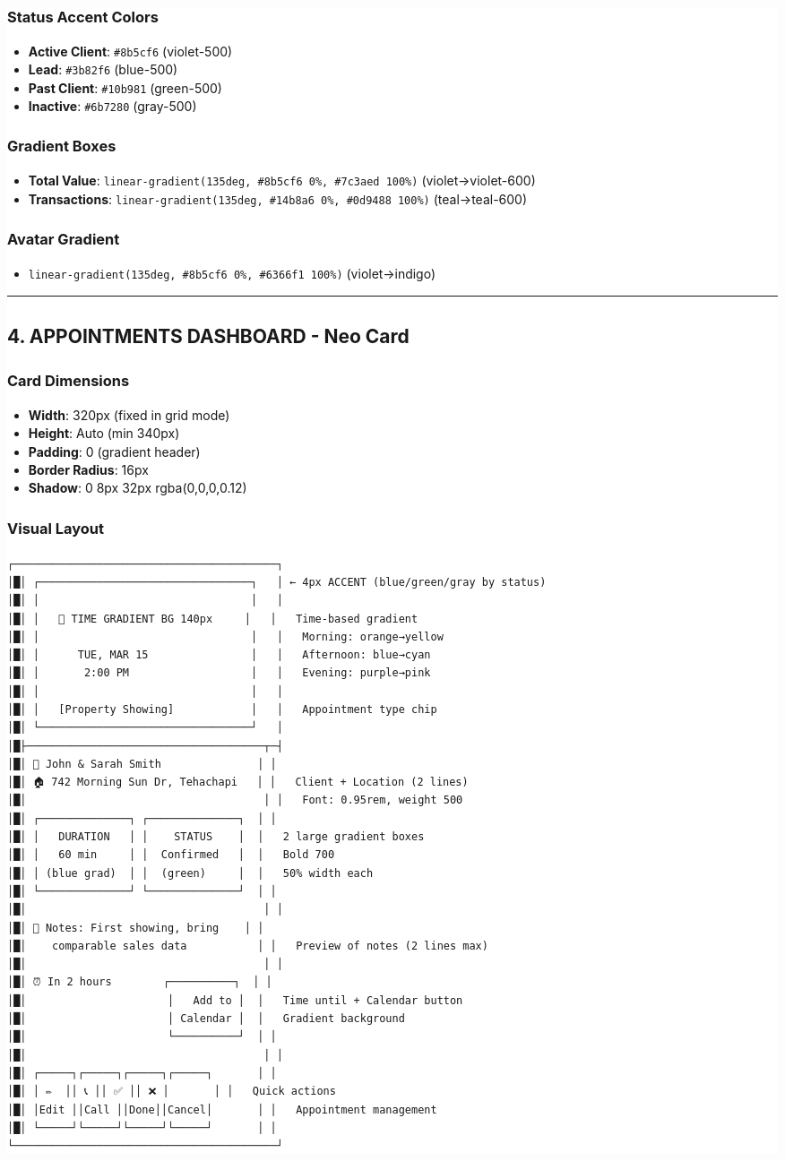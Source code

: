 ### Status Accent Colors
- **Active Client**: `#8b5cf6` (violet-500)
- **Lead**: `#3b82f6` (blue-500)
- **Past Client**: `#10b981` (green-500)
- **Inactive**: `#6b7280` (gray-500)

### Gradient Boxes
- **Total Value**: `linear-gradient(135deg, #8b5cf6 0%, #7c3aed 100%)` (violet→violet-600)
- **Transactions**: `linear-gradient(135deg, #14b8a6 0%, #0d9488 100%)` (teal→teal-600)

### Avatar Gradient
- `linear-gradient(135deg, #8b5cf6 0%, #6366f1 100%)` (violet→indigo)

---

## 4. APPOINTMENTS DASHBOARD - Neo Card

### Card Dimensions
- **Width**: 320px (fixed in grid mode)
- **Height**: Auto (min 340px)
- **Padding**: 0 (gradient header)
- **Border Radius**: 16px
- **Shadow**: 0 8px 32px rgba(0,0,0,0.12)

### Visual Layout
```
┌─────────────────────────────────────────┐
│█│ ┌─────────────────────────────────┐   │ ← 4px ACCENT (blue/green/gray by status)
│█│ │                                 │   │
│█│ │   📅 TIME GRADIENT BG 140px     │   │   Time-based gradient
│█│ │                                 │   │   Morning: orange→yellow
│█│ │      TUE, MAR 15                │   │   Afternoon: blue→cyan
│█│ │       2:00 PM                   │   │   Evening: purple→pink
│█│ │                                 │   │
│█│ │   [Property Showing]            │   │   Appointment type chip
│█│ └─────────────────────────────────┘   │
│█├─────────────────────────────────────┬─┤
│█│ 👤 John & Sarah Smith               │ │
│█│ 🏠 742 Morning Sun Dr, Tehachapi   │ │   Client + Location (2 lines)
│█│                                     │ │   Font: 0.95rem, weight 500
│█│ ┌──────────────┐ ┌──────────────┐  │ │
│█│ │   DURATION   │ │    STATUS    │  │   2 large gradient boxes
│█│ │   60 min     │ │  Confirmed   │  │   Bold 700
│█│ │ (blue grad)  │ │  (green)     │  │   50% width each
│█│ └──────────────┘ └──────────────┘  │ │
│█│                                     │ │
│█│ 📝 Notes: First showing, bring    │ │
│█│    comparable sales data           │ │   Preview of notes (2 lines max)
│█│                                     │ │
│█│ ⏰ In 2 hours        ┌──────────┐  │ │
│█│                      │   Add to │  │   Time until + Calendar button
│█│                      │ Calendar │  │   Gradient background
│█│                      └──────────┘  │ │
│█│                                     │ │
│█│ ┌─────┐┌─────┐┌─────┐┌─────┐       │ │
│█│ │ ✏️  ││ 📞 ││ ✅ ││ ❌ │       │ │   Quick actions
│█│ │Edit ││Call ││Done││Cancel│       │ │   Appointment management
│█│ └─────┘└─────┘└─────┘└─────┘       │ │
└─────────────────────────────────────────┘
```

